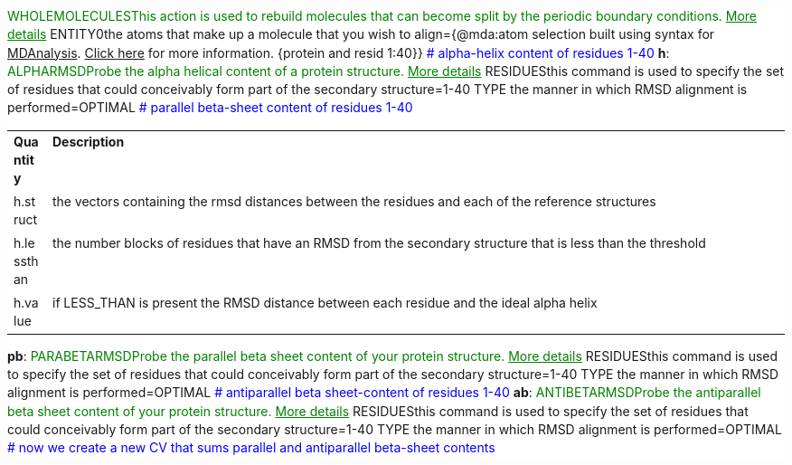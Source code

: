 <span style="display:none;" id="data/work/plumed_ex5.dat_sol">The MOLINFO action with label <b></b> calculates something</span><span class="plumedtooltip" style="color:green">WHOLEMOLECULES<span class="right">This action is used to rebuild molecules that can become split by the periodic boundary conditions. <a href="https://www.plumed.org/doc-master/user-doc/html/WHOLEMOLECULES" style="color:green">More details</a><i></i></span></span> <span class="plumedtooltip">ENTITY0<span class="right">the atoms that make up a molecule that you wish to align<i></i></span></span>={<span class="plumedtooltip">@mda:<span class="right">atom selection built using syntax for <a href="https://docs.mdanalysis.org/stable/documentation_pages/selections.html">MDAnalysis</a>.  <a href="https://www.plumed.org/doc-master/user-doc/html/MOLINFO">Click here</a> for more information. <i></i></span></span>{protein and resid 1:40}}
<span style="color:blue" class="comment"># alpha-helix content of residues 1-40</span>
<b name="data/work/plumed_ex5.dat_solh" onclick='showPath("data/work/plumed_ex5.dat","data/work/plumed_ex5.dat_solh","data/work/plumed_ex5.dat_solh","brown")'>h</b>: <span class="plumedtooltip" style="color:green">ALPHARMSD<span class="right">Probe the alpha helical content of a protein structure. <a href="https://www.plumed.org/doc-master/user-doc/html/ALPHARMSD" style="color:green">More details</a><i></i></span></span> <span class="plumedtooltip">RESIDUES<span class="right">this command is used to specify the set of residues that could conceivably form part of the secondary structure<i></i></span></span>=1-40 <span class="plumedtooltip">TYPE<span class="right"> the manner in which RMSD alignment is performed<i></i></span></span>=OPTIMAL
<span style="color:blue" class="comment"># parallel beta-sheet content of residues 1-40</span>
<span style="display:none;" id="data/work/plumed_ex5.dat_solh">The ALPHARMSD action with label <b>h</b> calculates the following quantities:<table  align="center" frame="void" width="95%" cellpadding="5%"><tr><td width="5%"><b> Quantity </b>  </td><td><b> Description </b> </td></tr><tr><td width="5%">h.struct</td><td>the vectors containing the rmsd distances between the residues and each of the reference structures</td></tr><tr><td width="5%">h.lessthan</td><td>the number blocks of residues that have an RMSD from the secondary structure that is less than the threshold</td></tr><tr><td width="5%">h.value</td><td>if LESS_THAN is present the RMSD distance between each residue and the ideal alpha helix</td></tr></table></span><b name="data/work/plumed_ex5.dat_solpb" onclick='showPath("data/work/plumed_ex5.dat","data/work/plumed_ex5.dat_solpb","data/work/plumed_ex5.dat_solpb","brown")'>pb</b>: <span class="plumedtooltip" style="color:green">PARABETARMSD<span class="right">Probe the parallel beta sheet content of your protein structure. <a href="https://www.plumed.org/doc-master/user-doc/html/PARABETARMSD" style="color:green">More details</a><i></i></span></span> <span class="plumedtooltip">RESIDUES<span class="right">this command is used to specify the set of residues that could conceivably form part of the secondary structure<i></i></span></span>=1-40 <span class="plumedtooltip">TYPE<span class="right"> the manner in which RMSD alignment is performed<i></i></span></span>=OPTIMAL
<span style="color:blue" class="comment"># antiparallel beta sheet-content of residues 1-40</span>
<span style="display:none;" id="data/work/plumed_ex5.dat_solpb">The PARABETARMSD action with label <b>pb</b> calculates the following quantities:<table  align="center" frame="void" width="95%" cellpadding="5%"><tr><td width="5%"><b> Quantity </b>  </td><td><b> Description </b> </td></tr><tr><td width="5%">pb.struct</td><td>the vectors containing the rmsd distances between the residues and each of the reference structures</td></tr><tr><td width="5%">pb.lessthan</td><td>the number blocks of residues that have an RMSD from the secondary structure that is less than the threshold</td></tr><tr><td width="5%">pb.value</td><td>if LESS_THAN is present the RMSD distance between each residue and the ideal parallel beta sheet</td></tr></table></span><b name="data/work/plumed_ex5.dat_solab" onclick='showPath("data/work/plumed_ex5.dat","data/work/plumed_ex5.dat_solab","data/work/plumed_ex5.dat_solab","brown")'>ab</b>: <span class="plumedtooltip" style="color:green">ANTIBETARMSD<span class="right">Probe the antiparallel beta sheet content of your protein structure. <a href="https://www.plumed.org/doc-master/user-doc/html/ANTIBETARMSD" style="color:green">More details</a><i></i></span></span> <span class="plumedtooltip">RESIDUES<span class="right">this command is used to specify the set of residues that could conceivably form part of the secondary structure<i></i></span></span>=1-40 <span class="plumedtooltip">TYPE<span class="right"> the manner in which RMSD alignment is performed<i></i></span></span>=OPTIMAL
<span style="color:blue" class="comment"># now we create a new CV that sums parallel and antiparallel beta-sheet contents</span>